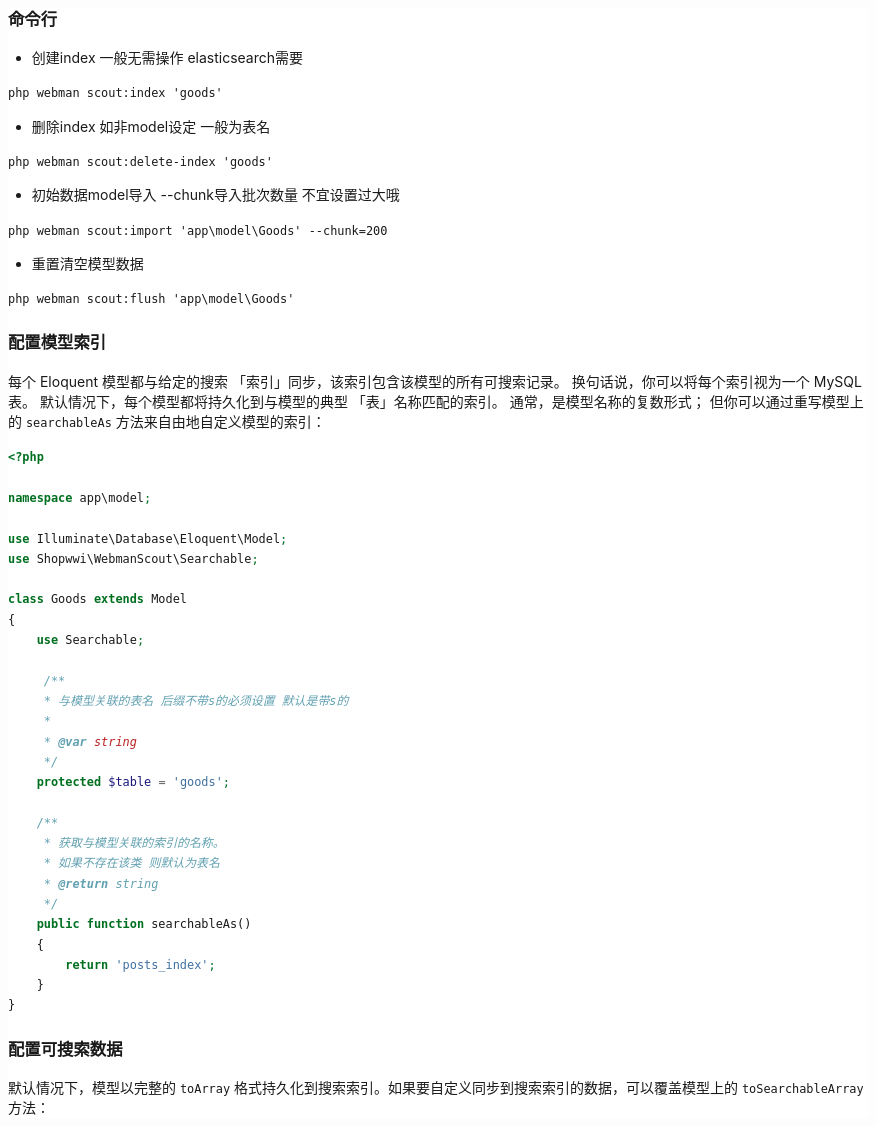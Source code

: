 ### 命令行

- 创建index 一般无需操作 elasticsearch需要

```
php webman scout:index 'goods'
```

- 删除index 如非model设定 一般为表名

```
php webman scout:delete-index 'goods'
```

- 初始数据model导入 --chunk导入批次数量 不宜设置过大哦

```
php webman scout:import 'app\model\Goods' --chunk=200
```

- 重置清空模型数据 

```
php webman scout:flush 'app\model\Goods'
```

### 配置模型索引
每个 Eloquent 模型都与给定的搜索 「索引」同步，该索引包含该模型的所有可搜索记录。 换句话说，你可以将每个索引视为一个 MySQL 表。 默认情况下，每个模型都将持久化到与模型的典型 「表」名称匹配的索引。 通常，是模型名称的复数形式； 但你可以通过重写模型上的 `searchableAs` 方法来自由地自定义模型的索引：

```php
<?php
 
namespace app\model;
 
use Illuminate\Database\Eloquent\Model;
use Shopwwi\WebmanScout\Searchable;
 
class Goods extends Model
{
    use Searchable;
    
     /**
     * 与模型关联的表名 后缀不带s的必须设置 默认是带s的
     *
     * @var string
     */
    protected $table = 'goods';
    
    /**
     * 获取与模型关联的索引的名称。
     * 如果不存在该类 则默认为表名
     * @return string
     */
    public function searchableAs()
    {
        return 'posts_index';
    }
}
```
### 配置可搜索数据
默认情况下，模型以完整的 `toArray` 格式持久化到搜索索引。如果要自定义同步到搜索索引的数据，可以覆盖模型上的 `toSearchableArray` 方法：
